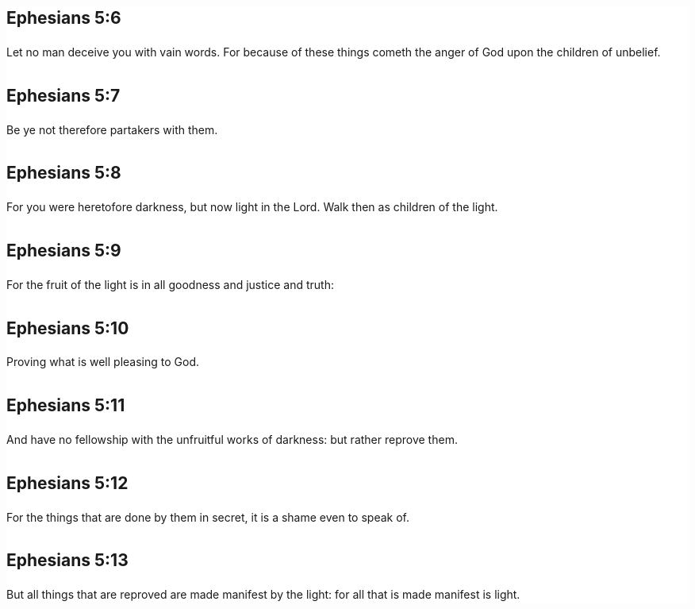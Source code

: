 ## Ephesians 5:6

Let no man deceive you with vain words. For because of these things cometh the anger of God upon the children of unbelief.


<a id="orga292891"></a>

## Ephesians 5:7

Be ye not therefore partakers with them.


<a id="org06b4186"></a>

## Ephesians 5:8

For you were heretofore darkness, but now light in the Lord. Walk then as children of the light.


<a id="orga5b2303"></a>

## Ephesians 5:9

For the fruit of the light is in all goodness and justice and truth:


<a id="org54a059c"></a>

## Ephesians 5:10

Proving what is well pleasing to God.


<a id="orgb124871"></a>

## Ephesians 5:11

And have no fellowship with the unfruitful works of darkness: but rather reprove them.


<a id="org6060bff"></a>

## Ephesians 5:12

For the things that are done by them in secret, it is a shame even to speak of.


<a id="org2e5f1b7"></a>

## Ephesians 5:13

But all things that are reproved are made manifest by the light: for all that is made manifest is light.

